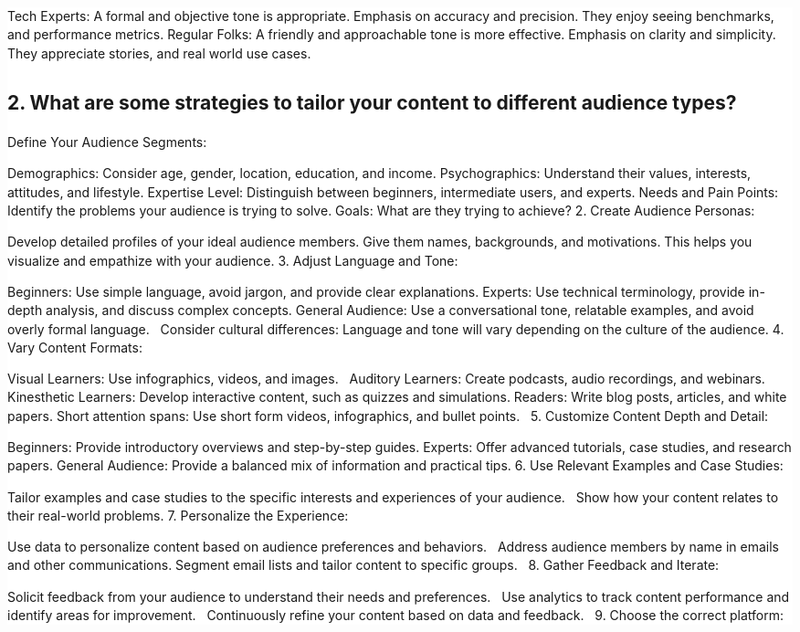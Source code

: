 Tech Experts:
A formal and objective tone is appropriate.
Emphasis on accuracy and precision.
They enjoy seeing benchmarks, and performance metrics.
Regular Folks:
A friendly and approachable tone is more effective.
Emphasis on clarity and simplicity.
They appreciate stories, and real world use cases.
## 2. What are some strategies to tailor your content to different audience types?
 Define Your Audience Segments:

Demographics: Consider age, gender, location, education, and income.
Psychographics: Understand their values, interests, attitudes, and lifestyle.
Expertise Level: Distinguish between beginners, intermediate users, and experts.
Needs and Pain Points: Identify the problems your audience is trying to solve.
Goals: What are they trying to achieve?
2. Create Audience Personas:

Develop detailed profiles of your ideal audience members.
Give them names, backgrounds, and motivations.
This helps you visualize and empathize with your audience.
3. Adjust Language and Tone:

Beginners: Use simple language, avoid jargon, and provide clear explanations.
Experts: Use technical terminology, provide in-depth analysis, and discuss complex concepts.
General Audience: Use a conversational tone, relatable examples, and avoid overly formal language.   
Consider cultural differences: Language and tone will vary depending on the culture of the audience.
4. Vary Content Formats:

Visual Learners: Use infographics, videos, and images.   
Auditory Learners: Create podcasts, audio recordings, and webinars.   
Kinesthetic Learners: Develop interactive content, such as quizzes and simulations.
Readers: Write blog posts, articles, and white papers.
Short attention spans: Use short form videos, infographics, and bullet points.   
5. Customize Content Depth and Detail:

Beginners: Provide introductory overviews and step-by-step guides.
Experts: Offer advanced tutorials, case studies, and research papers.
General Audience: Provide a balanced mix of information and practical tips.
6. Use Relevant Examples and Case Studies:

Tailor examples and case studies to the specific interests and experiences of your audience.   
Show how your content relates to their real-world problems.
7. Personalize the Experience:

Use data to personalize content based on audience preferences and behaviors.   
Address audience members by name in emails and other communications.
Segment email lists and tailor content to specific groups.   
8. Gather Feedback and Iterate:

Solicit feedback from your audience to understand their needs and preferences.   
Use analytics to track content performance and identify areas for improvement.   
Continuously refine your content based on data and feedback.   
9. Choose the correct platform:
